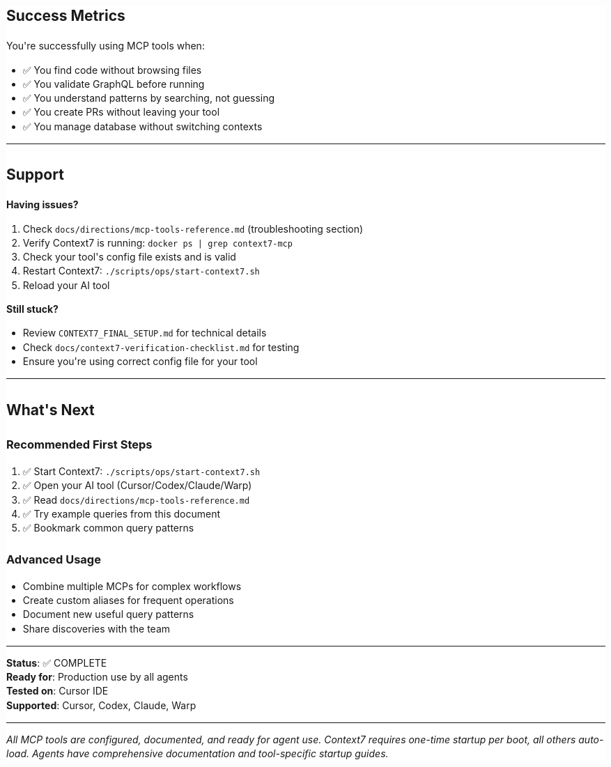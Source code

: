 
## Success Metrics

You're successfully using MCP tools when:

- ✅ You find code without browsing files
- ✅ You validate GraphQL before running
- ✅ You understand patterns by searching, not guessing
- ✅ You create PRs without leaving your tool
- ✅ You manage database without switching contexts

---

## Support

**Having issues?**

1. Check `docs/directions/mcp-tools-reference.md` (troubleshooting section)
2. Verify Context7 is running: `docker ps | grep context7-mcp`
3. Check your tool's config file exists and is valid
4. Restart Context7: `./scripts/ops/start-context7.sh`
5. Reload your AI tool

**Still stuck?**

- Review `CONTEXT7_FINAL_SETUP.md` for technical details
- Check `docs/context7-verification-checklist.md` for testing
- Ensure you're using correct config file for your tool

---

## What's Next

### Recommended First Steps

1. ✅ Start Context7: `./scripts/ops/start-context7.sh`
2. ✅ Open your AI tool (Cursor/Codex/Claude/Warp)
3. ✅ Read `docs/directions/mcp-tools-reference.md`
4. ✅ Try example queries from this document
5. ✅ Bookmark common query patterns

### Advanced Usage

- Combine multiple MCPs for complex workflows
- Create custom aliases for frequent operations
- Document new useful query patterns
- Share discoveries with the team

---

**Status**: ✅ COMPLETE  
**Ready for**: Production use by all agents  
**Tested on**: Cursor IDE  
**Supported**: Cursor, Codex, Claude, Warp

---

_All MCP tools are configured, documented, and ready for agent use. Context7 requires one-time startup per boot, all others auto-load. Agents have comprehensive documentation and tool-specific startup guides._
